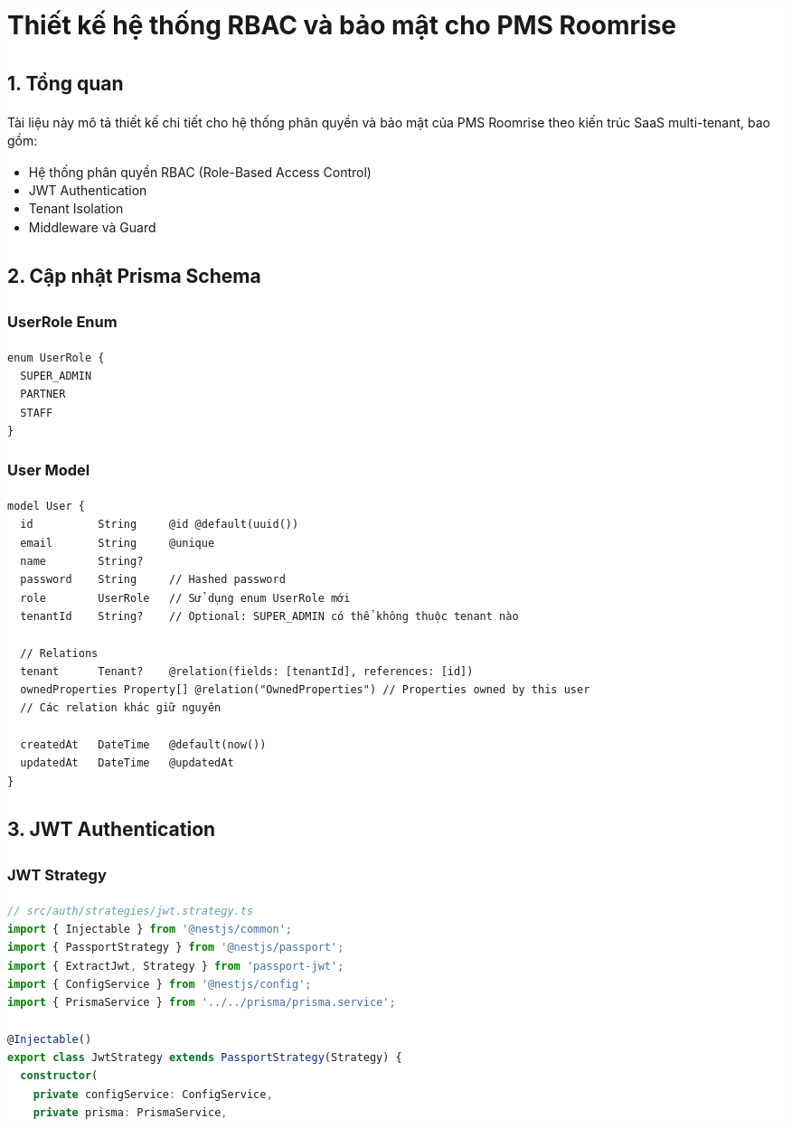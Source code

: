 # Thiết kế hệ thống RBAC và bảo mật cho PMS Roomrise

## 1. Tổng quan

Tài liệu này mô tả thiết kế chi tiết cho hệ thống phân quyền và bảo mật của PMS Roomrise theo kiến trúc SaaS multi-tenant, bao gồm:

- Hệ thống phân quyền RBAC (Role-Based Access Control)
- JWT Authentication
- Tenant Isolation
- Middleware và Guard

## 2. Cập nhật Prisma Schema

### UserRole Enum

```prisma
enum UserRole {
  SUPER_ADMIN
  PARTNER
  STAFF
}
```

### User Model

```prisma
model User {
  id          String     @id @default(uuid())
  email       String     @unique
  name        String?
  password    String     // Hashed password
  role        UserRole   // Sử dụng enum UserRole mới
  tenantId    String?    // Optional: SUPER_ADMIN có thể không thuộc tenant nào
  
  // Relations
  tenant      Tenant?    @relation(fields: [tenantId], references: [id])
  ownedProperties Property[] @relation("OwnedProperties") // Properties owned by this user
  // Các relation khác giữ nguyên
  
  createdAt   DateTime   @default(now())
  updatedAt   DateTime   @updatedAt
}
```

## 3. JWT Authentication

### JWT Strategy

```typescript
// src/auth/strategies/jwt.strategy.ts
import { Injectable } from '@nestjs/common';
import { PassportStrategy } from '@nestjs/passport';
import { ExtractJwt, Strategy } from 'passport-jwt';
import { ConfigService } from '@nestjs/config';
import { PrismaService } from '../../prisma/prisma.service';

@Injectable()
export class JwtStrategy extends PassportStrategy(Strategy) {
  constructor(
    private configService: ConfigService,
    private prisma: PrismaService,
```